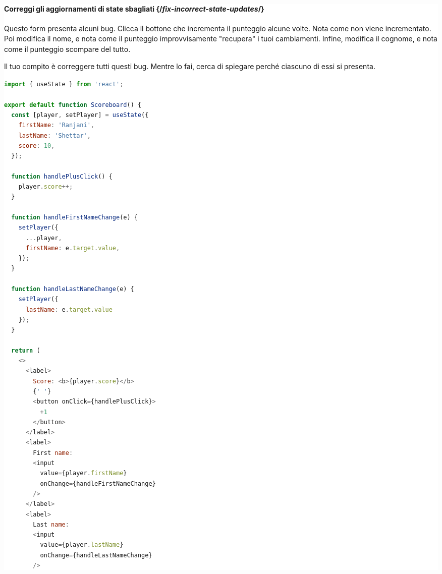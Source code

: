 </Recap>



<Challenges>

#### Correggi gli aggiornamenti di state sbagliati {/*fix-incorrect-state-updates*/}

Questo form presenta alcuni bug. Clicca il bottone che incrementa il punteggio alcune volte. Nota come non viene incrementato. Poi modifica il nome, e nota come il punteggio improvvisamente "recupera" i tuoi cambiamenti. Infine, modifica il cognome, e nota come il punteggio scompare del tutto.

Il tuo compito è correggere tutti questi bug. Mentre lo fai, cerca di spiegare perché ciascuno di essi si presenta.

<Sandpack>

```js
import { useState } from 'react';

export default function Scoreboard() {
  const [player, setPlayer] = useState({
    firstName: 'Ranjani',
    lastName: 'Shettar',
    score: 10,
  });

  function handlePlusClick() {
    player.score++;
  }

  function handleFirstNameChange(e) {
    setPlayer({
      ...player,
      firstName: e.target.value,
    });
  }

  function handleLastNameChange(e) {
    setPlayer({
      lastName: e.target.value
    });
  }

  return (
    <>
      <label>
        Score: <b>{player.score}</b>
        {' '}
        <button onClick={handlePlusClick}>
          +1
        </button>
      </label>
      <label>
        First name:
        <input
          value={player.firstName}
          onChange={handleFirstNameChange}
        />
      </label>
      <label>
        Last name:
        <input
          value={player.lastName}
          onChange={handleLastNameChange}
        />
```